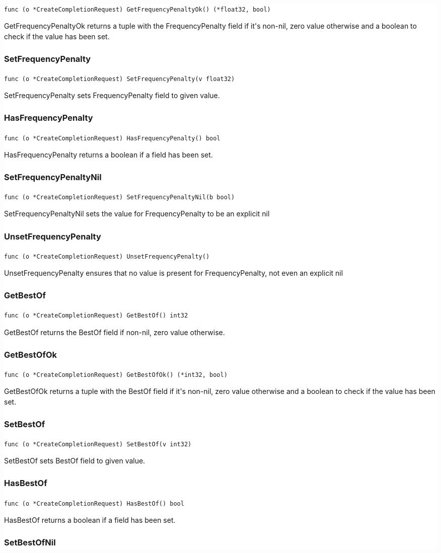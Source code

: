 `func (o *CreateCompletionRequest) GetFrequencyPenaltyOk() (*float32, bool)`

GetFrequencyPenaltyOk returns a tuple with the FrequencyPenalty field if it's non-nil, zero value otherwise
and a boolean to check if the value has been set.

### SetFrequencyPenalty

`func (o *CreateCompletionRequest) SetFrequencyPenalty(v float32)`

SetFrequencyPenalty sets FrequencyPenalty field to given value.

### HasFrequencyPenalty

`func (o *CreateCompletionRequest) HasFrequencyPenalty() bool`

HasFrequencyPenalty returns a boolean if a field has been set.

### SetFrequencyPenaltyNil

`func (o *CreateCompletionRequest) SetFrequencyPenaltyNil(b bool)`

 SetFrequencyPenaltyNil sets the value for FrequencyPenalty to be an explicit nil

### UnsetFrequencyPenalty
`func (o *CreateCompletionRequest) UnsetFrequencyPenalty()`

UnsetFrequencyPenalty ensures that no value is present for FrequencyPenalty, not even an explicit nil
### GetBestOf

`func (o *CreateCompletionRequest) GetBestOf() int32`

GetBestOf returns the BestOf field if non-nil, zero value otherwise.

### GetBestOfOk

`func (o *CreateCompletionRequest) GetBestOfOk() (*int32, bool)`

GetBestOfOk returns a tuple with the BestOf field if it's non-nil, zero value otherwise
and a boolean to check if the value has been set.

### SetBestOf

`func (o *CreateCompletionRequest) SetBestOf(v int32)`

SetBestOf sets BestOf field to given value.

### HasBestOf

`func (o *CreateCompletionRequest) HasBestOf() bool`

HasBestOf returns a boolean if a field has been set.

### SetBestOfNil
